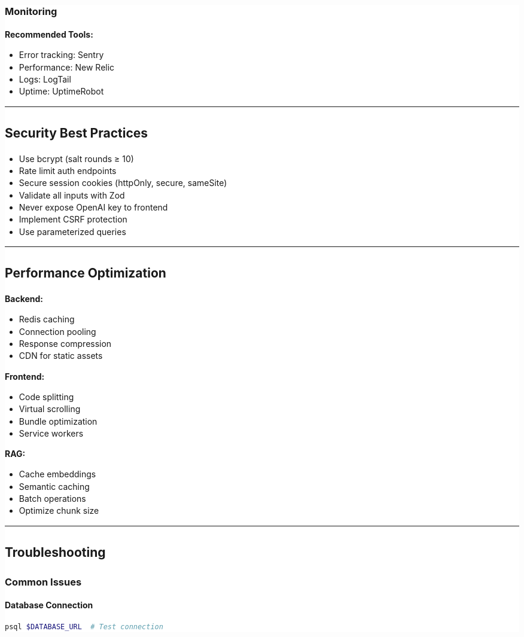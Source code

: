 ### Monitoring

**Recommended Tools:**
- Error tracking: Sentry
- Performance: New Relic
- Logs: LogTail
- Uptime: UptimeRobot

---

## Security Best Practices

- Use bcrypt (salt rounds ≥ 10)
- Rate limit auth endpoints
- Secure session cookies (httpOnly, secure, sameSite)
- Validate all inputs with Zod
- Never expose OpenAI key to frontend
- Implement CSRF protection
- Use parameterized queries

---

## Performance Optimization

**Backend:**
- Redis caching
- Connection pooling
- Response compression
- CDN for static assets

**Frontend:**
- Code splitting
- Virtual scrolling
- Bundle optimization
- Service workers

**RAG:**
- Cache embeddings
- Semantic caching
- Batch operations
- Optimize chunk size

---

## Troubleshooting

### Common Issues

**Database Connection**
```bash
psql $DATABASE_URL  # Test connection
```
